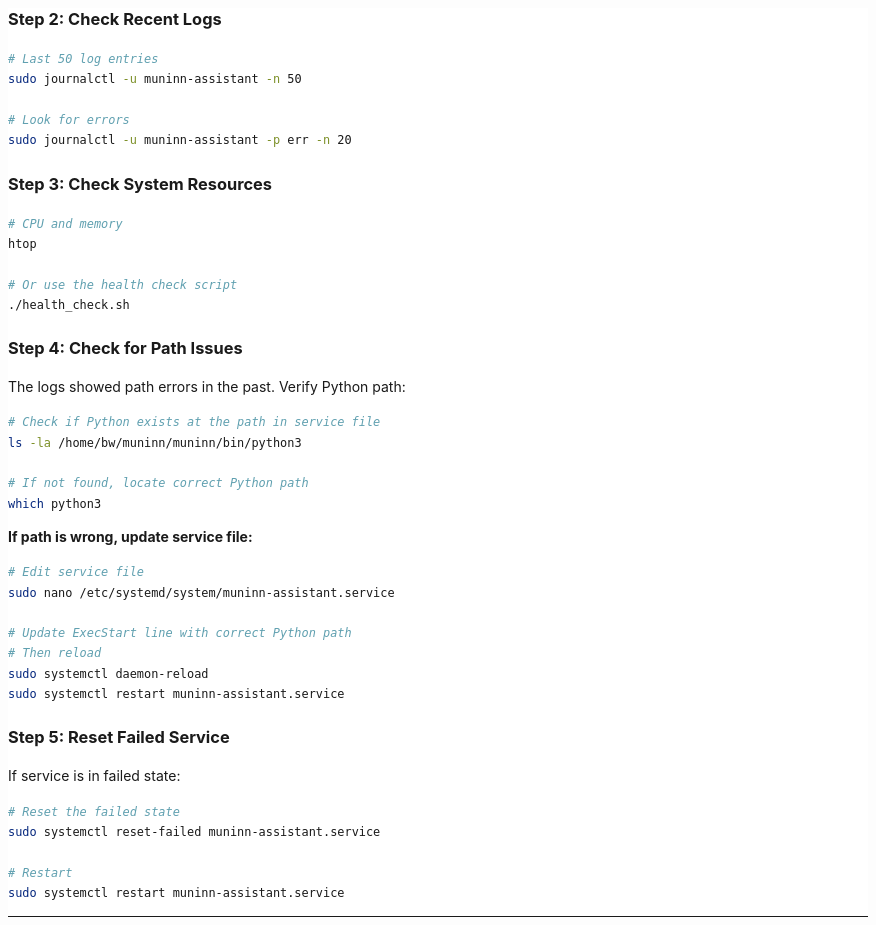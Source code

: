 ### Step 2: Check Recent Logs

```bash
# Last 50 log entries
sudo journalctl -u muninn-assistant -n 50

# Look for errors
sudo journalctl -u muninn-assistant -p err -n 20
```

### Step 3: Check System Resources

```bash
# CPU and memory
htop

# Or use the health check script
./health_check.sh
```

### Step 4: Check for Path Issues

The logs showed path errors in the past. Verify Python path:

```bash
# Check if Python exists at the path in service file
ls -la /home/bw/muninn/muninn/bin/python3

# If not found, locate correct Python path
which python3
```

**If path is wrong, update service file:**

```bash
# Edit service file
sudo nano /etc/systemd/system/muninn-assistant.service

# Update ExecStart line with correct Python path
# Then reload
sudo systemctl daemon-reload
sudo systemctl restart muninn-assistant.service
```

### Step 5: Reset Failed Service

If service is in failed state:

```bash
# Reset the failed state
sudo systemctl reset-failed muninn-assistant.service

# Restart
sudo systemctl restart muninn-assistant.service
```

---